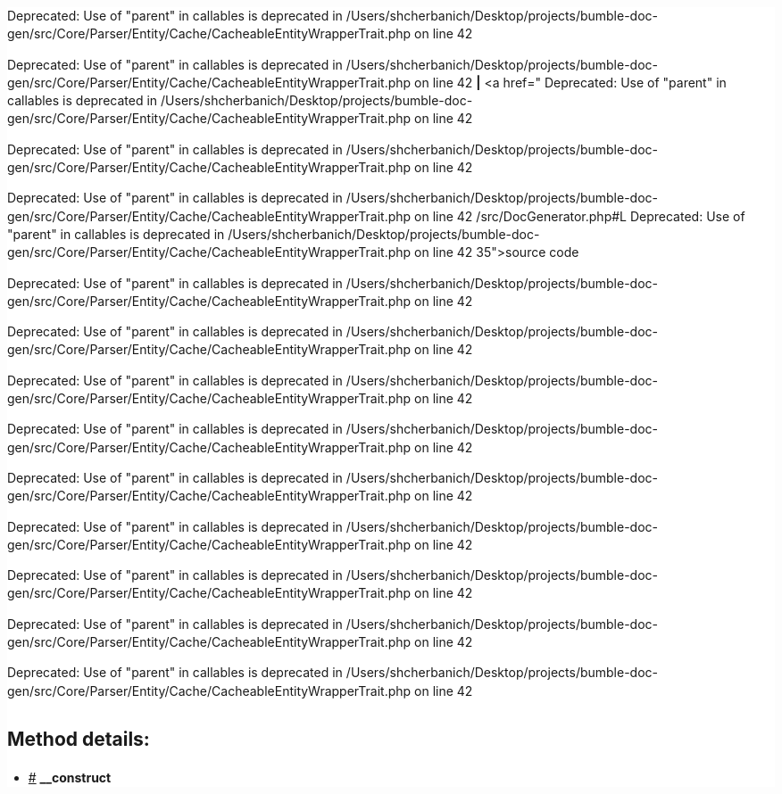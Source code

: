 Deprecated: Use of "parent" in callables is deprecated in /Users/shcherbanich/Desktop/projects/bumble-doc-gen/src/Core/Parser/Entity/Cache/CacheableEntityWrapperTrait.php on line 42

Deprecated: Use of "parent" in callables is deprecated in /Users/shcherbanich/Desktop/projects/bumble-doc-gen/src/Core/Parser/Entity/Cache/CacheableEntityWrapperTrait.php on line 42
                <b>|</b> <a href="
Deprecated: Use of "parent" in callables is deprecated in /Users/shcherbanich/Desktop/projects/bumble-doc-gen/src/Core/Parser/Entity/Cache/CacheableEntityWrapperTrait.php on line 42

Deprecated: Use of "parent" in callables is deprecated in /Users/shcherbanich/Desktop/projects/bumble-doc-gen/src/Core/Parser/Entity/Cache/CacheableEntityWrapperTrait.php on line 42

Deprecated: Use of "parent" in callables is deprecated in /Users/shcherbanich/Desktop/projects/bumble-doc-gen/src/Core/Parser/Entity/Cache/CacheableEntityWrapperTrait.php on line 42
/src/DocGenerator.php#L
Deprecated: Use of "parent" in callables is deprecated in /Users/shcherbanich/Desktop/projects/bumble-doc-gen/src/Core/Parser/Entity/Cache/CacheableEntityWrapperTrait.php on line 42
35">source
                    code</a> </li>
    </ul>


Deprecated: Use of "parent" in callables is deprecated in /Users/shcherbanich/Desktop/projects/bumble-doc-gen/src/Core/Parser/Entity/Cache/CacheableEntityWrapperTrait.php on line 42

Deprecated: Use of "parent" in callables is deprecated in /Users/shcherbanich/Desktop/projects/bumble-doc-gen/src/Core/Parser/Entity/Cache/CacheableEntityWrapperTrait.php on line 42

Deprecated: Use of "parent" in callables is deprecated in /Users/shcherbanich/Desktop/projects/bumble-doc-gen/src/Core/Parser/Entity/Cache/CacheableEntityWrapperTrait.php on line 42

Deprecated: Use of "parent" in callables is deprecated in /Users/shcherbanich/Desktop/projects/bumble-doc-gen/src/Core/Parser/Entity/Cache/CacheableEntityWrapperTrait.php on line 42

Deprecated: Use of "parent" in callables is deprecated in /Users/shcherbanich/Desktop/projects/bumble-doc-gen/src/Core/Parser/Entity/Cache/CacheableEntityWrapperTrait.php on line 42

Deprecated: Use of "parent" in callables is deprecated in /Users/shcherbanich/Desktop/projects/bumble-doc-gen/src/Core/Parser/Entity/Cache/CacheableEntityWrapperTrait.php on line 42

Deprecated: Use of "parent" in callables is deprecated in /Users/shcherbanich/Desktop/projects/bumble-doc-gen/src/Core/Parser/Entity/Cache/CacheableEntityWrapperTrait.php on line 42

Deprecated: Use of "parent" in callables is deprecated in /Users/shcherbanich/Desktop/projects/bumble-doc-gen/src/Core/Parser/Entity/Cache/CacheableEntityWrapperTrait.php on line 42

Deprecated: Use of "parent" in callables is deprecated in /Users/shcherbanich/Desktop/projects/bumble-doc-gen/src/Core/Parser/Entity/Cache/CacheableEntityWrapperTrait.php on line 42




<h2>Method details:</h2>

<div class='method_description-block'>

<ul>
<li><a name="m-construct" href="#m-construct">#</a>
 <b>__construct</b>
 